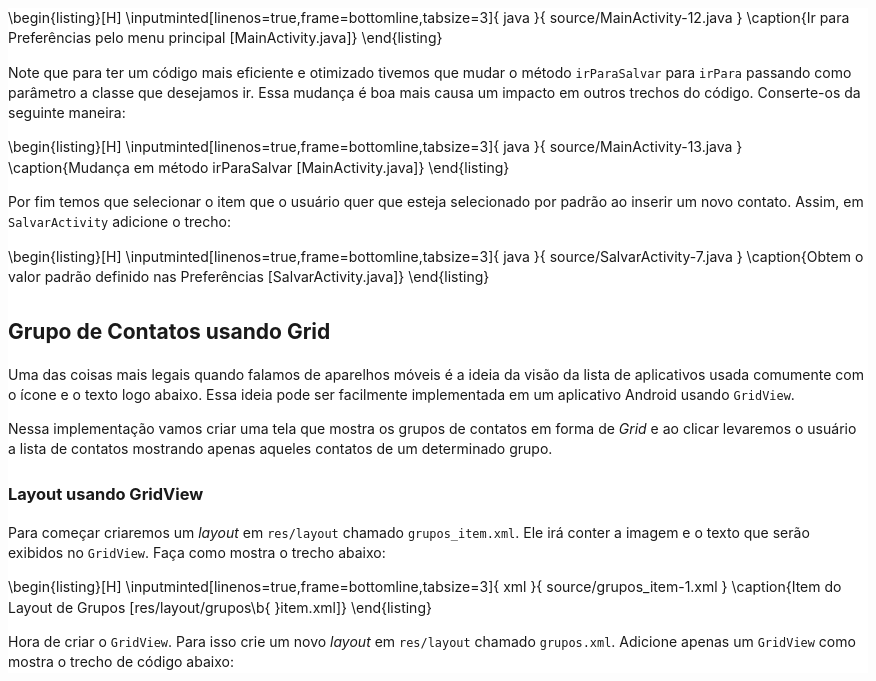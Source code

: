 

\begin{listing}[H]
  \inputminted[linenos=true,frame=bottomline,tabsize=3]{ java }{ source/MainActivity-12.java }
  \caption{Ir para Preferências pelo menu principal [MainActivity.java]}
\end{listing}

Note que para ter um código mais eficiente e otimizado tivemos que mudar
o método `irParaSalvar` para `irPara` passando como parâmetro a classe que
desejamos ir. Essa mudança é boa mais causa um impacto em outros trechos
do código. Conserte-os da seguinte maneira:



\begin{listing}[H]
  \inputminted[linenos=true,frame=bottomline,tabsize=3]{ java }{ source/MainActivity-13.java }
  \caption{Mudança em método irParaSalvar [MainActivity.java]}
\end{listing}

Por fim temos que selecionar o item que o usuário quer que esteja
selecionado por padrão ao inserir um novo contato. Assim, em
`SalvarActivity` adicione o trecho:



\begin{listing}[H]
  \inputminted[linenos=true,frame=bottomline,tabsize=3]{ java }{ source/SalvarActivity-7.java }
  \caption{Obtem o valor padrão definido nas Preferências [SalvarActivity.java]}
\end{listing}

## Grupo de Contatos usando Grid

Uma das coisas mais legais quando falamos de aparelhos móveis é a ideia
da visão da lista de aplicativos usada comumente com o ícone e o texto
logo abaixo. Essa ideia pode ser facilmente implementada em um
aplicativo Android usando `GridView`.

Nessa implementação vamos criar uma tela que mostra os grupos de
contatos em forma de *Grid* e ao clicar levaremos o usuário a lista de
contatos mostrando apenas aqueles contatos de um determinado grupo.

### Layout usando GridView

Para começar criaremos um *layout* em `res/layout` chamado
`grupos_item.xml`. Ele irá conter a imagem e o texto que serão exibidos
no `GridView`. Faça como mostra o trecho abaixo:



\begin{listing}[H]
  \inputminted[linenos=true,frame=bottomline,tabsize=3]{ xml }{ source/grupos_item-1.xml }
  \caption{Item do Layout de Grupos [res/layout/grupos\b{ }item.xml]}
\end{listing}

Hora de criar o `GridView`. Para isso crie um novo *layout* em
`res/layout` chamado `grupos.xml`. Adicione apenas um `GridView` como
mostra o trecho de código abaixo:
